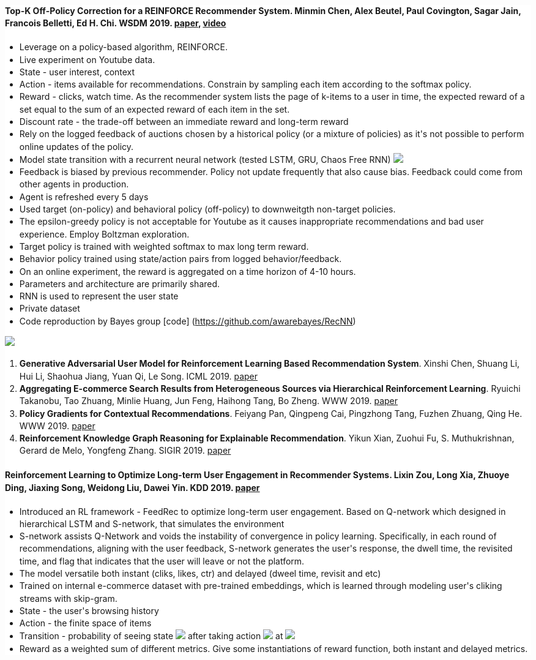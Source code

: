 #### **Top-K Off-Policy Correction for a REINFORCE Recommender System**. Minmin Chen, Alex Beutel, Paul Covington, Sagar Jain, Francois Belletti, Ed H. Chi. WSDM 2019. [paper](https://arxiv.org/pdf/1812.02353.pdf), [video](https://youtu.be/Ys3YY7sSmIA)

- Leverage on a policy-based algorithm, REINFORCE.
- Live experiment on Youtube data.
- State - user interest, context
- Action - items available for recommendations. Constrain by sampling each item according to the softmax policy.
- Reward - clicks, watch time. As the recommender system lists the page of k-items to a user in time, the expected reward of a set equal to the sum of an expected reward of each item in the set.
- Discount rate - the trade-off between an immediate reward and long-term reward
- Rely on the logged feedback of auctions chosen by a historical policy (or a mixture of policies) as it's not possible to perform online updates of the policy.
- Model state transition with a recurrent neural network (tested LSTM, GRU, Chaos Free RNN) <img src="https://render.githubusercontent.com/render/math?math=s_{t+1} = f(s_t, u_{a_t})"> 
- Feedback is biased by previous recommender. Policy not update frequently that also cause bias. Feedback could come from other agents in production.
- Agent is refreshed every 5 days
- Used target (on-policy) and behavioral policy (off-policy) to downweitgth non-target policies.
- The epsilon-greedy policy is not acceptable for Youtube as it causes inappropriate recommendations and bad user experience. Employ Boltzman exploration.
- Target policy is trained with weighted softmax to max long term reward.
- Behavior policy trained using state/action pairs from logged behavior/feedback.
- On an online experiment, the reward is aggregated on a time horizon of 4-10 hours.
- Parameters and architecture are primarily shared.
- RNN is used to represent the user state
- Private dataset
- Code reproduction by Bayes group [code] (https://github.com/awarebayes/RecNN)

<img src="https://user-images.githubusercontent.com/8243154/84734543-d4a2e300-afa9-11ea-9263-16e2cef1d9f8.png">

1. **Generative Adversarial User Model for Reinforcement Learning Based Recommendation System**. Xinshi Chen, Shuang Li, Hui Li, Shaohua Jiang, Yuan Qi, Le Song. ICML 2019. [paper](http://proceedings.mlr.press/v97/chen19f/chen19f.pdf)
1. **Aggregating E-commerce Search Results from Heterogeneous Sources via Hierarchical Reinforcement Learning**. Ryuichi Takanobu, Tao Zhuang, Minlie Huang, Jun Feng, Haihong Tang, Bo Zheng. WWW 2019. [paper](https://arxiv.org/pdf/1902.08882.pdf)
1. **Policy Gradients for Contextual Recommendations**. Feiyang Pan, Qingpeng Cai, Pingzhong Tang, Fuzhen Zhuang, Qing He. WWW 2019. [paper](https://arxiv.org/pdf/1802.04162.pdf)
1. **Reinforcement Knowledge Graph Reasoning for Explainable Recommendation**. Yikun Xian, Zuohui Fu, S. Muthukrishnan, Gerard de Melo, Yongfeng Zhang. SIGIR 2019. [paper](http://yongfeng.me/attach/xian-sigir2019.pdf)

#### **Reinforcement Learning to Optimize Long-term User Engagement in Recommender Systems**. Lixin Zou, Long Xia, Zhuoye Ding, Jiaxing Song, Weidong Liu, Dawei Yin. KDD 2019. [paper](https://arxiv.org/pdf/1902.05570.pdf)
- Introduced an RL framework - FeedRec to optimize long-term user engagement. Based on Q-network which designed in hierarchical LSTM and S-network, that simulates the environment 
- S-network assists Q-Network and voids the instability of convergence in policy learning. Specifically, in each round of recommendations, aligning with the user feedback, S-network generates the user's response, the dwell time, the revisited time, and flag that indicates that the user will leave or not the platform.
- The model versatile both instant (cliks, likes, ctr) and delayed (dweel time, revisit and etc)
- Trained on internal e-commerce dataset with pre-trained embeddings, which is learned through modeling user's cliking streams with skip-gram.
- State - the user's browsing history
- Action - the finite space of items
- Transition - probability of seeing state <img src="https://render.githubusercontent.com/render/math?math=s_{t+1}"> after taking action <img src="https://render.githubusercontent.com/render/math?math=i_t"> at  <img src="https://render.githubusercontent.com/render/math?math=s_t"> 
- Reward as a weighted sum of different metrics. Give some instantiations of reward function, both instant and delayed metrics.